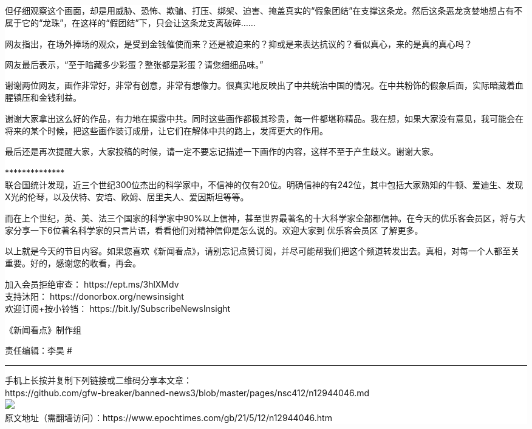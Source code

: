  但仔细观察这个画面，却是用威胁、恐怖、欺骗、打压、绑架、迫害、掩盖真实的“假象团结”在支撑这条龙。然后这条恶龙贪婪地想占有不属于它的“龙珠”，在这样的“假团结”下，只会让这条龙支离破碎……
</p>
<p>
 网友指出，在场外捧场的观众，是受到金钱催使而来？还是被迫来的？抑或是来表达抗议的？看似真心，来的是真的真心吗？
</p>
<p>
 网友最后表示，“至于暗藏多少彩蛋？整张都是彩蛋？请您细细品味。”
</p>
<p>
 谢谢两位网友，画作非常好，非常有创意，非常有想像力。很真实地反映出了中共统治中国的情况。在中共粉饰的假象后面，实际暗藏着血腥镇压和金钱利益。
</p>
<p>
 谢谢大家拿出这么好的作品，有力地在揭露中共。同时这些画作都极其珍贵，每一件都堪称精品。我在想，如果大家没有意见，我可能会在将来的某个时候，把这些画作装订成册，让它们在解体中共的路上，发挥更大的作用。
</p>
<p>
 最后还是再次提醒大家，大家投稿的时候，请一定不要忘记描述一下画作的内容，这样不至于产生歧义。谢谢大家。
</p>
<p>
 **************
 <br/>
 联合国统计发现，近三个世纪300位杰出的科学家中，不信神的仅有20位。明确信神的有242位，其中包括大家熟知的牛顿、爱迪生、发现X光的伦琴，以及伏特、安培、欧姆、居里夫人、爱因斯坦等等。
</p>
<p>
 而在上个世纪，英、美、法三个国家的科学家中90%以上信神，甚至世界最著名的十大科学家全部都信神。在今天的优乐客会员区，将与大家分享一下6位著名科学家的只言片语，看看他们对精神信仰是怎么说的。欢迎大家到
 <ok href="https://ept.ms/3hlXMdv">
  优乐客会员区
 </ok>
 了解更多。
</p>
<p>
 以上就是今天的节目内容。如果您喜欢《新闻看点》，请别忘记点赞订阅，并尽可能帮我们把这个频道转发出去。真相，对每一个人都至关重要。好的，感谢您的收看，再会。
</p>
<p>
 加入会员拒绝审查：
 <ok href="https://ept.ms/3hlXMdv">
  https://ept.ms/3hlXMdv
 </ok>
 <br/>
 支持沐阳：
 <ok href="https://donorbox.org/newsinsight">
  https://donorbox.org/newsinsight
 </ok>
 <br/>
 欢迎订阅+按小铃铛：
 <ok href="https://bit.ly/SubscribeNewsInsight">
  https://bit.ly/SubscribeNewsInsight
 </ok>
</p>
<p>
 《新闻看点》制作组
</p>
<p>
 责任编辑：李昊 #
</p>
</div>
<hr/>
手机上长按并复制下列链接或二维码分享本文章：<br/>
https://github.com/gfw-breaker/banned-news3/blob/master/pages/nsc412/n12944046.md <br/>
<a href='https://github.com/gfw-breaker/banned-news3/blob/master/pages/nsc412/n12944046.md'><img src='https://github.com/gfw-breaker/banned-news3/blob/master/pages/nsc412/n12944046.md.png'/></a> <br/>
原文地址（需翻墙访问）：https://www.epochtimes.com/gb/21/5/12/n12944046.htm
